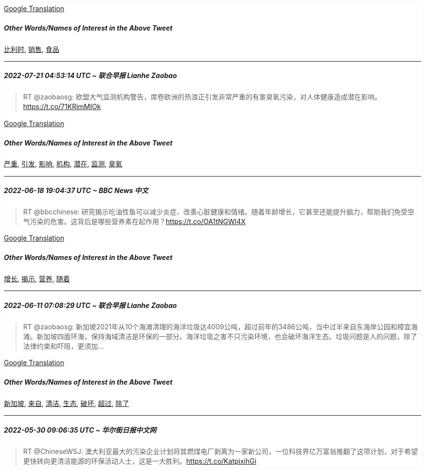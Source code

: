 
[Google Translation](https://translate.google.com/?hi=en&tab=TT&sl=zh-CN&tl=en&op=translate&text=RT+%40zaobaosg%3A+%E6%AF%94%E5%88%A9%E6%97%B6%E9%A3%9F%E5%93%81%E5%AE%89%E5%85%A8%E5%B1%80%E5%8F%91%E7%8E%B0%E5%93%88%E6%A0%B9%E8%BE%BE%E6%96%AF%E7%9A%84%E9%A6%99%E8%8D%89%E8%B0%83%E5%91%B3%E6%96%99%E5%90%AB%E4%B8%80%E7%A7%8D%E8%BF%9D%E7%A6%81%E6%B1%A1%E6%9F%93%E7%89%A9%E5%90%8E%EF%BC%8C%E4%BA%8E%E6%98%9F%E6%9C%9F%E5%9B%9B%EF%BC%888%E6%9C%884%E6%97%A5%EF%BC%89%E4%B8%8B%E4%BB%A4%E5%81%9C%E6%AD%A2%E9%94%80%E5%94%AE%E6%9B%B4%E5%A4%9A%E7%A7%8D%E4%B8%8D%E5%90%8C%E5%8F%A3%E5%91%B3%E7%9A%84%E5%93%88%E6%A0%B9%E8%BE%BE%E6%96%AF%E5%86%B0%E6%B7%87%E6%B7%8B%E3%80%82+https%3A%2F%2Ft.co%2FtWxn2WTKlO)
##### Other Words/Names of Interest in the Above Tweet
[比利时](比利时.md), [销售](销售.md), [食品](食品.md)
___
##### 2022-07-21 04:53:14 UTC ~ 联合早报 Lianhe Zaobao
> RT @zaobaosg: 欧盟大气监测机构警告，席卷欧洲的热浪正引发非常严重的有害臭氧污染，对人体健康造成潜在影响。https://t.co/71KRimMIOk

[Google Translation](https://translate.google.com/?hi=en&tab=TT&sl=zh-CN&tl=en&op=translate&text=RT+%40zaobaosg%3A+%E6%AC%A7%E7%9B%9F%E5%A4%A7%E6%B0%94%E7%9B%91%E6%B5%8B%E6%9C%BA%E6%9E%84%E8%AD%A6%E5%91%8A%EF%BC%8C%E5%B8%AD%E5%8D%B7%E6%AC%A7%E6%B4%B2%E7%9A%84%E7%83%AD%E6%B5%AA%E6%AD%A3%E5%BC%95%E5%8F%91%E9%9D%9E%E5%B8%B8%E4%B8%A5%E9%87%8D%E7%9A%84%E6%9C%89%E5%AE%B3%E8%87%AD%E6%B0%A7%E6%B1%A1%E6%9F%93%EF%BC%8C%E5%AF%B9%E4%BA%BA%E4%BD%93%E5%81%A5%E5%BA%B7%E9%80%A0%E6%88%90%E6%BD%9C%E5%9C%A8%E5%BD%B1%E5%93%8D%E3%80%82https%3A%2F%2Ft.co%2F71KRimMIOk)
##### Other Words/Names of Interest in the Above Tweet
[严重](严重.md), [引发](引发.md), [影响](影响.md), [机构](机构.md), [潜在](潜在.md), [监测](监测.md), [臭氧](臭氧.md)
___
##### 2022-06-18 19:04:37 UTC ~ BBC News 中文
> RT @bbcchinese: 研究揭示吃油性鱼可以减少炎症、改善心脏健康和情绪。随着年龄增长，它甚至还能提升脑力，帮助我们免受空气污染的危害。这背后是哪些营养素在起作用？https://t.co/OA1tNGWl4X

[Google Translation](https://translate.google.com/?hi=en&tab=TT&sl=zh-CN&tl=en&op=translate&text=RT+%40bbcchinese%3A+%E7%A0%94%E7%A9%B6%E6%8F%AD%E7%A4%BA%E5%90%83%E6%B2%B9%E6%80%A7%E9%B1%BC%E5%8F%AF%E4%BB%A5%E5%87%8F%E5%B0%91%E7%82%8E%E7%97%87%E3%80%81%E6%94%B9%E5%96%84%E5%BF%83%E8%84%8F%E5%81%A5%E5%BA%B7%E5%92%8C%E6%83%85%E7%BB%AA%E3%80%82%E9%9A%8F%E7%9D%80%E5%B9%B4%E9%BE%84%E5%A2%9E%E9%95%BF%EF%BC%8C%E5%AE%83%E7%94%9A%E8%87%B3%E8%BF%98%E8%83%BD%E6%8F%90%E5%8D%87%E8%84%91%E5%8A%9B%EF%BC%8C%E5%B8%AE%E5%8A%A9%E6%88%91%E4%BB%AC%E5%85%8D%E5%8F%97%E7%A9%BA%E6%B0%94%E6%B1%A1%E6%9F%93%E7%9A%84%E5%8D%B1%E5%AE%B3%E3%80%82%E8%BF%99%E8%83%8C%E5%90%8E%E6%98%AF%E5%93%AA%E4%BA%9B%E8%90%A5%E5%85%BB%E7%B4%A0%E5%9C%A8%E8%B5%B7%E4%BD%9C%E7%94%A8%EF%BC%9Fhttps%3A%2F%2Ft.co%2FOA1tNGWl4X)
##### Other Words/Names of Interest in the Above Tweet
[增长](增长.md), [揭示](揭示.md), [营养](营养.md), [随着](随着.md)
___
##### 2022-06-11 07:08:29 UTC ~ 联合早报 Lianhe Zaobao
> RT @zaobaosg: 新加坡2021年从10个海滩清理的海洋垃圾达4009公吨，超过前年的3486公吨，当中过半来自东海岸公园和樟宜海滩。新加坡四面环海，保持海域清洁是环保的一部分。海洋垃圾之害不只污染环境，也会破坏海洋生态。垃圾问题是人的问题，除了法律约束和吓阻，更须加…

[Google Translation](https://translate.google.com/?hi=en&tab=TT&sl=zh-CN&tl=en&op=translate&text=RT+%40zaobaosg%3A+%E6%96%B0%E5%8A%A0%E5%9D%A12021%E5%B9%B4%E4%BB%8E10%E4%B8%AA%E6%B5%B7%E6%BB%A9%E6%B8%85%E7%90%86%E7%9A%84%E6%B5%B7%E6%B4%8B%E5%9E%83%E5%9C%BE%E8%BE%BE4009%E5%85%AC%E5%90%A8%EF%BC%8C%E8%B6%85%E8%BF%87%E5%89%8D%E5%B9%B4%E7%9A%843486%E5%85%AC%E5%90%A8%EF%BC%8C%E5%BD%93%E4%B8%AD%E8%BF%87%E5%8D%8A%E6%9D%A5%E8%87%AA%E4%B8%9C%E6%B5%B7%E5%B2%B8%E5%85%AC%E5%9B%AD%E5%92%8C%E6%A8%9F%E5%AE%9C%E6%B5%B7%E6%BB%A9%E3%80%82%E6%96%B0%E5%8A%A0%E5%9D%A1%E5%9B%9B%E9%9D%A2%E7%8E%AF%E6%B5%B7%EF%BC%8C%E4%BF%9D%E6%8C%81%E6%B5%B7%E5%9F%9F%E6%B8%85%E6%B4%81%E6%98%AF%E7%8E%AF%E4%BF%9D%E7%9A%84%E4%B8%80%E9%83%A8%E5%88%86%E3%80%82%E6%B5%B7%E6%B4%8B%E5%9E%83%E5%9C%BE%E4%B9%8B%E5%AE%B3%E4%B8%8D%E5%8F%AA%E6%B1%A1%E6%9F%93%E7%8E%AF%E5%A2%83%EF%BC%8C%E4%B9%9F%E4%BC%9A%E7%A0%B4%E5%9D%8F%E6%B5%B7%E6%B4%8B%E7%94%9F%E6%80%81%E3%80%82%E5%9E%83%E5%9C%BE%E9%97%AE%E9%A2%98%E6%98%AF%E4%BA%BA%E7%9A%84%E9%97%AE%E9%A2%98%EF%BC%8C%E9%99%A4%E4%BA%86%E6%B3%95%E5%BE%8B%E7%BA%A6%E6%9D%9F%E5%92%8C%E5%90%93%E9%98%BB%EF%BC%8C%E6%9B%B4%E9%A1%BB%E5%8A%A0%E2%80%A6)
##### Other Words/Names of Interest in the Above Tweet
[新加坡](新加坡.md), [来自](来自.md), [清洁](清洁.md), [生态](生态.md), [破坏](破坏.md), [超过](超过.md), [除了](除了.md)
___
##### 2022-05-30 09:06:35 UTC ~ 华尔街日报中文网
> RT @ChineseWSJ: 澳大利亚最大的污染企业计划将其燃煤电厂剥离为一家新公司，一位科技界亿万富翁推翻了这项计划，对于希望更快转向更清洁能源的环保活动人士，这是一大胜利。https://t.co/KatpixihGi
